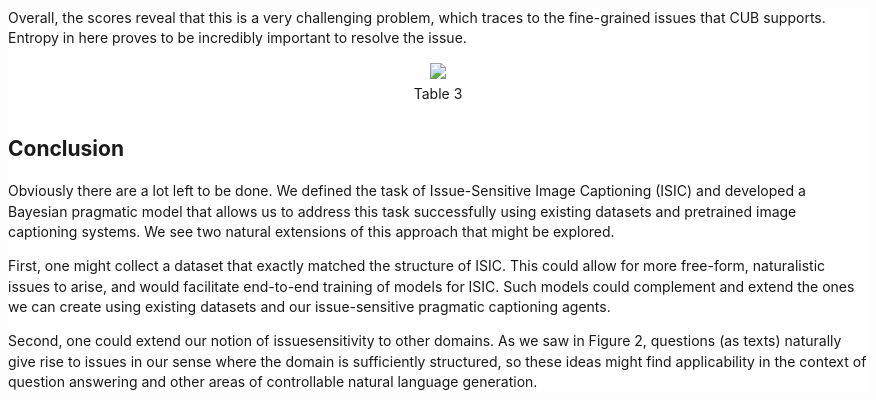 Overall, the scores reveal that this is a very challenging problem, which traces to the fine-grained issues that CUB supports. Entropy in here proves to be incredibly important to resolve the issue.

<p style="text-align: center"><img src="https://github.com/windweller/windweller.github.io/blob/master/images/bayesian_decoding/RSA_table3.png?raw=true" style="width:60%"> <br> <span>Table 3</span> </p>

## Conclusion

Obviously there are a lot left to be done. We defined the task of Issue-Sensitive Image Captioning (ISIC) and developed a Bayesian pragmatic model that allows us to address this task successfully using existing datasets and pretrained image captioning systems. We see two natural extensions of this approach that might be explored. 

First, one might collect a dataset that exactly matched the structure of ISIC. This could allow for more free-form, naturalistic issues to arise, and would facilitate end-to-end training of models for ISIC. Such models could complement and extend the ones we can create using existing datasets and our issue-sensitive pragmatic captioning agents. 

Second, one could extend our notion of issuesensitivity to other domains. As we saw in Figure 2, questions (as texts) naturally give rise to issues in our sense where the domain is sufficiently structured, so these ideas might find applicability in the context of question answering and other areas of controllable natural language generation.

[^1]: Hu, Z., Yang, Z., Liang, X., Salakhutdinov, R., & Xing, E. P. (2017, August). Toward controlled generation of text. In Proceedings of the 34th International Conference on Machine Learning-Volume 70 (pp. 1587-1596). JMLR. org.
[^2]: Lample, G., Subramanian, S., Smith, E., Denoyer, L., Ranzato, M. A., & Boureau, Y. L. (2018). Multiple-attribute text rewriting.
[^3]:Vedantam, R., Bengio, S., Murphy, K., Parikh, D., & Chechik, G. (2017). Context-aware captions from context-agnostic supervision. In *Proceedings of the IEEE Conference on Computer Vision and Pattern Recognition* (pp. 251-260).
[^4]:Mao, J., Huang, J., Toshev, A., Camburu, O., Yuille, A. L., & Murphy, K. (2016). Generation and comprehension of unambiguous object descriptions. In *Proceedings of the IEEE conference on computer vision and pattern recognition* (pp. 11-20).
[^5]: Cohn-Gordon, R., Goodman, N., & Potts, C. (2018). Pragmatically informative image captioning with character-level inference. arXiv preprint arXiv:1804.05417.
[^6]: Nie, Allen, Reuben Cohn-Gordon, and Chris Potts. "Pragmatic Issue-Sensitive Image Captioning ." arXiv preprint arXiv:2004.14451 (2020).
[^7]: Kao, J. T., Wu, J. Y., Bergen, L., & Goodman, N. D. (2014). Nonliteral understanding of number words. Proceedings of the National Academy of Sciences, 111(33), 12002-12007.
